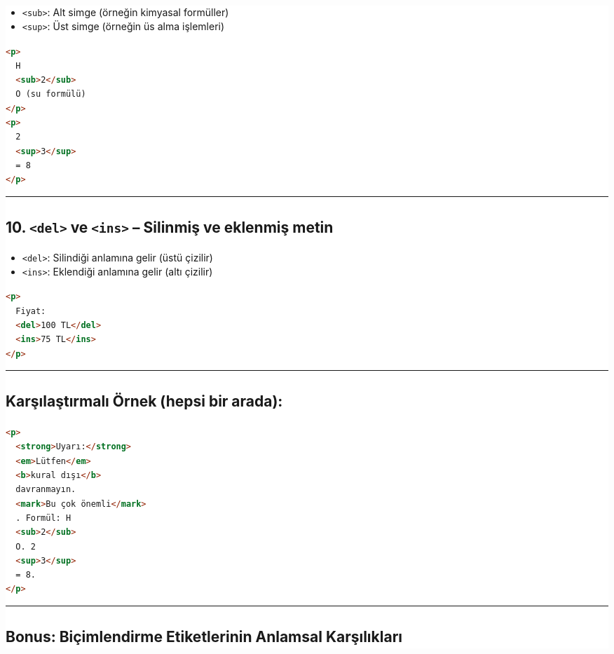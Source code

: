 - `<sub>`: Alt simge (örneğin kimyasal formüller)
- `<sup>`: Üst simge (örneğin üs alma işlemleri)

```html
<p>
  H
  <sub>2</sub>
  O (su formülü)
</p>
<p>
  2
  <sup>3</sup>
  = 8
</p>
```

---

## 10. `<del>` ve `<ins>` – Silinmiş ve eklenmiş metin

- `<del>`: Silindiği anlamına gelir (üstü çizilir)
- `<ins>`: Eklendiği anlamına gelir (altı çizilir)

```html
<p>
  Fiyat:
  <del>100 TL</del>
  <ins>75 TL</ins>
</p>
```

---

## Karşılaştırmalı Örnek (hepsi bir arada):

```html
<p>
  <strong>Uyarı:</strong>
  <em>Lütfen</em>
  <b>kural dışı</b>
  davranmayın.
  <mark>Bu çok önemli</mark>
  . Formül: H
  <sub>2</sub>
  O. 2
  <sup>3</sup>
  = 8.
</p>
```

---

## Bonus: Biçimlendirme Etiketlerinin Anlamsal Karşılıkları
